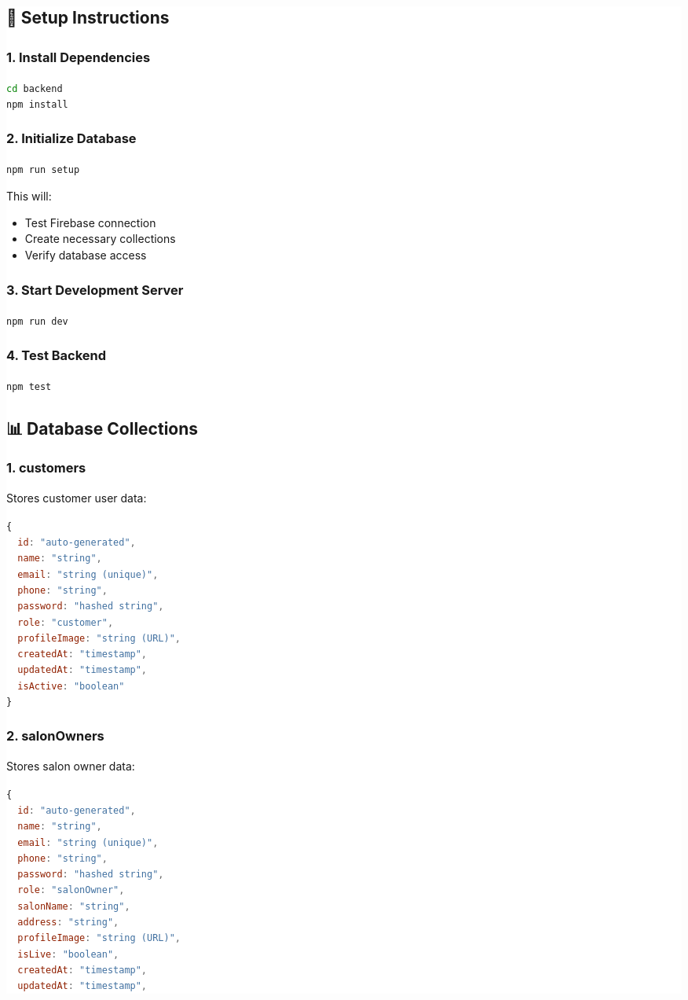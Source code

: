 ## 🚀 Setup Instructions

### 1. **Install Dependencies**
```bash
cd backend
npm install
```

### 2. **Initialize Database**
```bash
npm run setup
```

This will:
- Test Firebase connection
- Create necessary collections
- Verify database access

### 3. **Start Development Server**
```bash
npm run dev
```

### 4. **Test Backend**
```bash
npm test
```

## 📊 Database Collections

### 1. **customers**
Stores customer user data:
```javascript
{
  id: "auto-generated",
  name: "string",
  email: "string (unique)",
  phone: "string",
  password: "hashed string",
  role: "customer",
  profileImage: "string (URL)",
  createdAt: "timestamp",
  updatedAt: "timestamp",
  isActive: "boolean"
}
```

### 2. **salonOwners**
Stores salon owner data:
```javascript
{
  id: "auto-generated",
  name: "string",
  email: "string (unique)",
  phone: "string",
  password: "hashed string",
  role: "salonOwner",
  salonName: "string",
  address: "string",
  profileImage: "string (URL)",
  isLive: "boolean",
  createdAt: "timestamp",
  updatedAt: "timestamp",
```